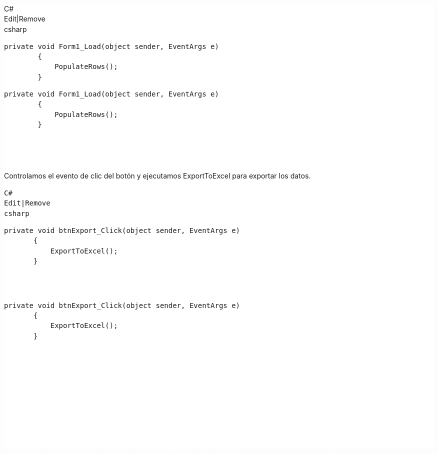 <div class="scriptcode">
<div class="pluginEditHolder" pluginCommand="mceScriptCode">
<div class="title"><span>C#</span></div>
<div class="pluginLinkHolder"><span class="pluginEditHolderLink">Edit</span>|<span class="pluginRemoveHolderLink">Remove</span></div>
<span class="hidden">csharp</span>
<pre class="hidden">private void Form1_Load(object sender, EventArgs e)
        {
            PopulateRows();
        }</pre>
<div class="preview">
<pre class="csharp"><span class="cs__keyword">private</span>&nbsp;<span class="cs__keyword">void</span>&nbsp;Form1_Load(<span class="cs__keyword">object</span>&nbsp;sender,&nbsp;EventArgs&nbsp;e)&nbsp;
&nbsp;&nbsp;&nbsp;&nbsp;&nbsp;&nbsp;&nbsp;&nbsp;{&nbsp;
&nbsp;&nbsp;&nbsp;&nbsp;&nbsp;&nbsp;&nbsp;&nbsp;&nbsp;&nbsp;&nbsp;&nbsp;PopulateRows();&nbsp;
&nbsp;&nbsp;&nbsp;&nbsp;&nbsp;&nbsp;&nbsp;&nbsp;}</pre>
</div>
</div>
</div>
<div class="endscriptcode">&nbsp;</div>
<p>&nbsp;</p>
<p>Controlamos el evento de clic del bot&oacute;n y ejecutamos ExportToExcel para exportar los datos.</p>
<pre><div class="scriptcode"><div class="pluginEditHolder" pluginCommand="mceScriptCode"><div class="title"><span>C#</span></div><div class="pluginLinkHolder"><span class="pluginEditHolderLink">Edit</span>|<span class="pluginRemoveHolderLink">Remove</span></div><span class="hidden">csharp</span><pre class="hidden">private void btnExport_Click(object sender, EventArgs e)
       {
           ExportToExcel();
       }</pre>
<div class="preview">
<pre class="csharp"><span class="cs__keyword">private</span>&nbsp;<span class="cs__keyword">void</span>&nbsp;btnExport_Click(<span class="cs__keyword">object</span>&nbsp;sender,&nbsp;EventArgs&nbsp;e)&nbsp;
&nbsp;&nbsp;&nbsp;&nbsp;&nbsp;&nbsp;&nbsp;{&nbsp;
&nbsp;&nbsp;&nbsp;&nbsp;&nbsp;&nbsp;&nbsp;&nbsp;&nbsp;&nbsp;&nbsp;ExportToExcel();&nbsp;
&nbsp;&nbsp;&nbsp;&nbsp;&nbsp;&nbsp;&nbsp;}</pre>
</div>
</div>
</div>
<div class="endscriptcode">&nbsp;</div>
<br></pre>
<p>&nbsp;</p>
<p style="line-height:0.6pt; color:white">All-In-One Code Framework de Microsoft es una biblioteca de ejemplos de c&oacute;digo centralizada y gratuita impulsada por las dificultades y necesidades reales de los desarrolladores. El objetivo es proporcionar ejemplos
 de c&oacute;digo impulsados por los clientes para todas las tecnolog&iacute;as de desarrollo de Microsoft as&iacute; como reducir los esfuerzos de los desarrolladores para resolver tareas t&iacute;picas de programaci&oacute;n. Nuestro equipo eval&uacute;a
 las dificultades de los&rsquo; desarrolladores en los foros de MSDN, las redes sociales y distintas comunidades DEV. Escribimos ejemplos de c&oacute;digo basados en las tareas de programaci&oacute;n&rsquo; m&aacute;s demandadas a los desarrolladores y permitimos
 que estos los descarguen con un ciclo de publicaci&oacute;n de ejemplo corto. Adem&aacute;s, ofrecemos un servicio de solicitudes de ejemplos de c&oacute;digo gratuito. Es una manera proactiva de que los desarrolladores de nuestra comunidad obtengan los ejemplos
 de c&oacute;digo directamente de Microsoft.</p>
